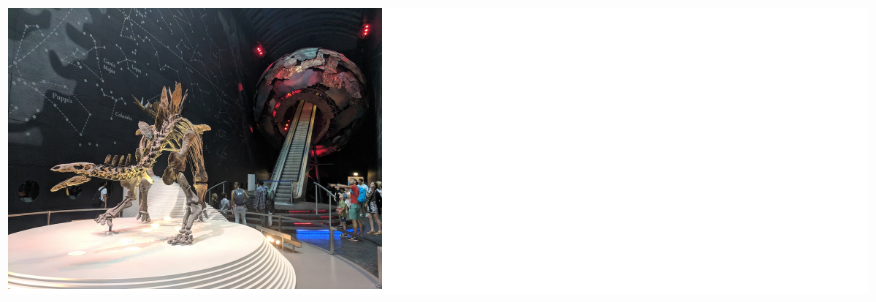 <a href="/static/assets/img/blog/LondonNaturalHistoryStegosaurus.jpg" target="_blank"><img src="/static/assets/img/blog/LondonNaturalHistoryStegosaurus.jpg" width="43.5%"></a>